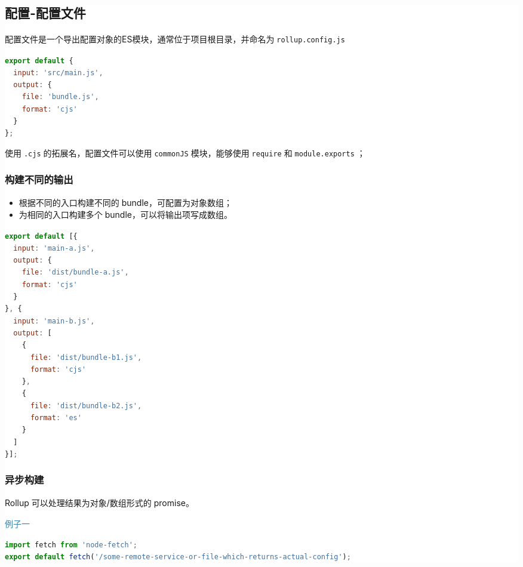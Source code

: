 

## 配置-配置文件

配置文件是一个导出配置对象的ES模块，通常位于项目根目录，并命名为 `rollup.config.js`

```javascript
export default {
  input: 'src/main.js',
  output: {
    file: 'bundle.js',
    format: 'cjs'
  }
};
```

使用 `.cjs` 的拓展名，配置文件可以使用 `commonJS` 模块，能够使用 `require` 和 `module.exports` ；



### 构建不同的输出

- 根据不同的入口构建不同的 bundle，可配置为对象数组；
- 为相同的入口构建多个 bundle，可以将输出项写成数组。

```javascript
export default [{
  input: 'main-a.js',
  output: {
    file: 'dist/bundle-a.js',
    format: 'cjs'
  }
}, {
  input: 'main-b.js',
  output: [
    {
      file: 'dist/bundle-b1.js',
      format: 'cjs'
    },
    {
      file: 'dist/bundle-b2.js',
      format: 'es'
    }
  ]
}];
```



### 异步构建

Rollup 可以处理结果为对象/数组形式的 promise。

<span style="color: #3a84aa">例子一</span>

```javascript
import fetch from 'node-fetch';
export default fetch('/some-remote-service-or-file-which-returns-actual-config');
```
